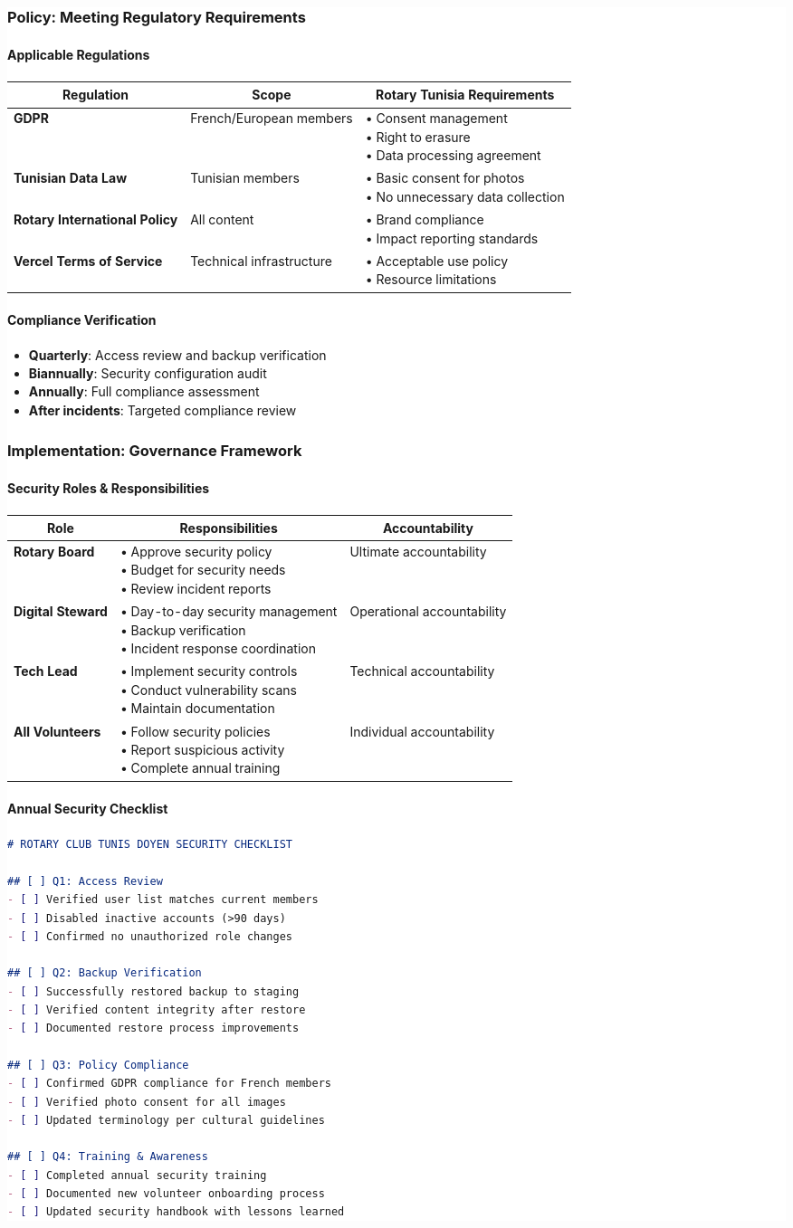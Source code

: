 ### **Policy: Meeting Regulatory Requirements**

#### **Applicable Regulations**

| Regulation | Scope | Rotary Tunisia Requirements |
|------------|-------|------------------------------|
| **GDPR** | French/European members | • Consent management<br>• Right to erasure<br>• Data processing agreement |
| **Tunisian Data Law** | Tunisian members | • Basic consent for photos<br>• No unnecessary data collection |
| **Rotary International Policy** | All content | • Brand compliance<br>• Impact reporting standards |
| **Vercel Terms of Service** | Technical infrastructure | • Acceptable use policy<br>• Resource limitations |

#### **Compliance Verification**

- **Quarterly**: Access review and backup verification
- **Biannually**: Security configuration audit
- **Annually**: Full compliance assessment
- **After incidents**: Targeted compliance review

### **Implementation: Governance Framework**

#### **Security Roles & Responsibilities**

| Role | Responsibilities | Accountability |
|------|------------------|----------------|
| **Rotary Board** | • Approve security policy<br>• Budget for security needs<br>• Review incident reports | Ultimate accountability |
| **Digital Steward** | • Day-to-day security management<br>• Backup verification<br>• Incident response coordination | Operational accountability |
| **Tech Lead** | • Implement security controls<br>• Conduct vulnerability scans<br>• Maintain documentation | Technical accountability |
| **All Volunteers** | • Follow security policies<br>• Report suspicious activity<br>• Complete annual training | Individual accountability |

#### **Annual Security Checklist**

```markdown
# ROTARY CLUB TUNIS DOYEN SECURITY CHECKLIST

## [ ] Q1: Access Review
- [ ] Verified user list matches current members
- [ ] Disabled inactive accounts (>90 days)
- [ ] Confirmed no unauthorized role changes

## [ ] Q2: Backup Verification
- [ ] Successfully restored backup to staging
- [ ] Verified content integrity after restore
- [ ] Documented restore process improvements

## [ ] Q3: Policy Compliance
- [ ] Confirmed GDPR compliance for French members
- [ ] Verified photo consent for all images
- [ ] Updated terminology per cultural guidelines

## [ ] Q4: Training & Awareness
- [ ] Completed annual security training
- [ ] Documented new volunteer onboarding process
- [ ] Updated security handbook with lessons learned
```
